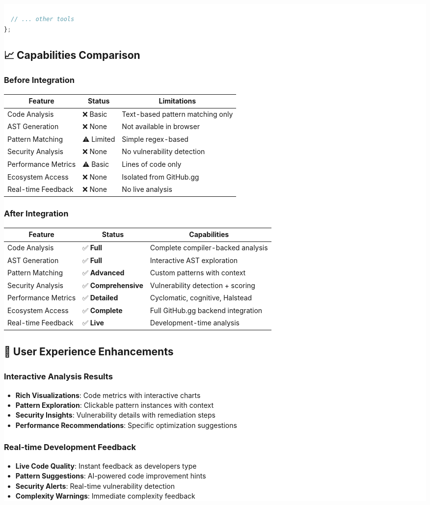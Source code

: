 ```typescript
  
  // ... other tools
};
```

## 📈 Capabilities Comparison

### Before Integration
| Feature | Status | Limitations |
|---------|--------|-------------|
| Code Analysis | ❌ Basic | Text-based pattern matching only |
| AST Generation | ❌ None | Not available in browser |
| Pattern Matching | ⚠️ Limited | Simple regex-based |
| Security Analysis | ❌ None | No vulnerability detection |
| Performance Metrics | ⚠️ Basic | Lines of code only |
| Ecosystem Access | ❌ None | Isolated from GitHub.gg |
| Real-time Feedback | ❌ None | No live analysis |

### After Integration
| Feature | Status | Capabilities |
|---------|--------|--------------|
| Code Analysis | ✅ **Full** | Complete compiler-backed analysis |
| AST Generation | ✅ **Full** | Interactive AST exploration |
| Pattern Matching | ✅ **Advanced** | Custom patterns with context |
| Security Analysis | ✅ **Comprehensive** | Vulnerability detection + scoring |
| Performance Metrics | ✅ **Detailed** | Cyclomatic, cognitive, Halstead |
| Ecosystem Access | ✅ **Complete** | Full GitHub.gg backend integration |
| Real-time Feedback | ✅ **Live** | Development-time analysis |

## 🎨 User Experience Enhancements

### Interactive Analysis Results
- **Rich Visualizations**: Code metrics with interactive charts
- **Pattern Exploration**: Clickable pattern instances with context
- **Security Insights**: Vulnerability details with remediation steps
- **Performance Recommendations**: Specific optimization suggestions

### Real-time Development Feedback
- **Live Code Quality**: Instant feedback as developers type
- **Pattern Suggestions**: AI-powered code improvement hints
- **Security Alerts**: Real-time vulnerability detection
- **Complexity Warnings**: Immediate complexity feedback
